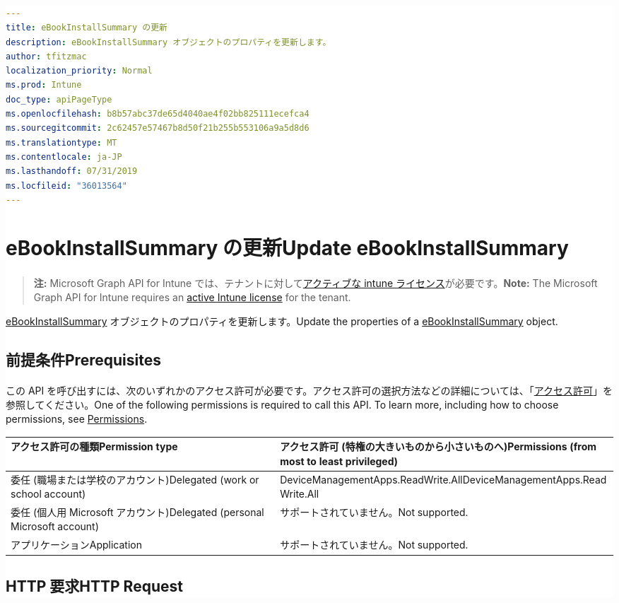 ```yaml
---
title: eBookInstallSummary の更新
description: eBookInstallSummary オブジェクトのプロパティを更新します。
author: tfitzmac
localization_priority: Normal
ms.prod: Intune
doc_type: apiPageType
ms.openlocfilehash: b8b57abc37de65d4040ae4f02bb825111ecefca4
ms.sourcegitcommit: 2c62457e57467b8d50f21b255b553106a9a5d8d6
ms.translationtype: MT
ms.contentlocale: ja-JP
ms.lasthandoff: 07/31/2019
ms.locfileid: "36013564"
---
```

# <a name="update-ebookinstallsummary"></a><span data-ttu-id="51d57-103">eBookInstallSummary の更新</span><span class="sxs-lookup"><span data-stu-id="51d57-103">Update eBookInstallSummary</span></span>

> <span data-ttu-id="51d57-104">**注:** Microsoft Graph API for Intune では、テナントに対して[アクティブな intune ライセンス](https://go.microsoft.com/fwlink/?linkid=839381)が必要です。</span><span class="sxs-lookup"><span data-stu-id="51d57-104">**Note:** The Microsoft Graph API for Intune requires an [active Intune license](https://go.microsoft.com/fwlink/?linkid=839381) for the tenant.</span></span>

<span data-ttu-id="51d57-105">[eBookInstallSummary](../resources/intune-books-ebookinstallsummary.md) オブジェクトのプロパティを更新します。</span><span class="sxs-lookup"><span data-stu-id="51d57-105">Update the properties of a [eBookInstallSummary](../resources/intune-books-ebookinstallsummary.md) object.</span></span>

## <a name="prerequisites"></a><span data-ttu-id="51d57-106">前提条件</span><span class="sxs-lookup"><span data-stu-id="51d57-106">Prerequisites</span></span>
<span data-ttu-id="51d57-p101">この API を呼び出すには、次のいずれかのアクセス許可が必要です。アクセス許可の選択方法などの詳細については、「[アクセス許可](/graph/permissions-reference)」を参照してください。</span><span class="sxs-lookup"><span data-stu-id="51d57-p101">One of the following permissions is required to call this API. To learn more, including how to choose permissions, see [Permissions](/graph/permissions-reference).</span></span>

|<span data-ttu-id="51d57-109">アクセス許可の種類</span><span class="sxs-lookup"><span data-stu-id="51d57-109">Permission type</span></span>|<span data-ttu-id="51d57-110">アクセス許可 (特権の大きいものから小さいものへ)</span><span class="sxs-lookup"><span data-stu-id="51d57-110">Permissions (from most to least privileged)</span></span>|
|:---|:---|
|<span data-ttu-id="51d57-111">委任 (職場または学校のアカウント)</span><span class="sxs-lookup"><span data-stu-id="51d57-111">Delegated (work or school account)</span></span>|<span data-ttu-id="51d57-112">DeviceManagementApps.ReadWrite.All</span><span class="sxs-lookup"><span data-stu-id="51d57-112">DeviceManagementApps.ReadWrite.All</span></span>|
|<span data-ttu-id="51d57-113">委任 (個人用 Microsoft アカウント)</span><span class="sxs-lookup"><span data-stu-id="51d57-113">Delegated (personal Microsoft account)</span></span>|<span data-ttu-id="51d57-114">サポートされていません。</span><span class="sxs-lookup"><span data-stu-id="51d57-114">Not supported.</span></span>|
|<span data-ttu-id="51d57-115">アプリケーション</span><span class="sxs-lookup"><span data-stu-id="51d57-115">Application</span></span>|<span data-ttu-id="51d57-116">サポートされていません。</span><span class="sxs-lookup"><span data-stu-id="51d57-116">Not supported.</span></span>|

## <a name="http-request"></a><span data-ttu-id="51d57-117">HTTP 要求</span><span class="sxs-lookup"><span data-stu-id="51d57-117">HTTP Request</span></span>
